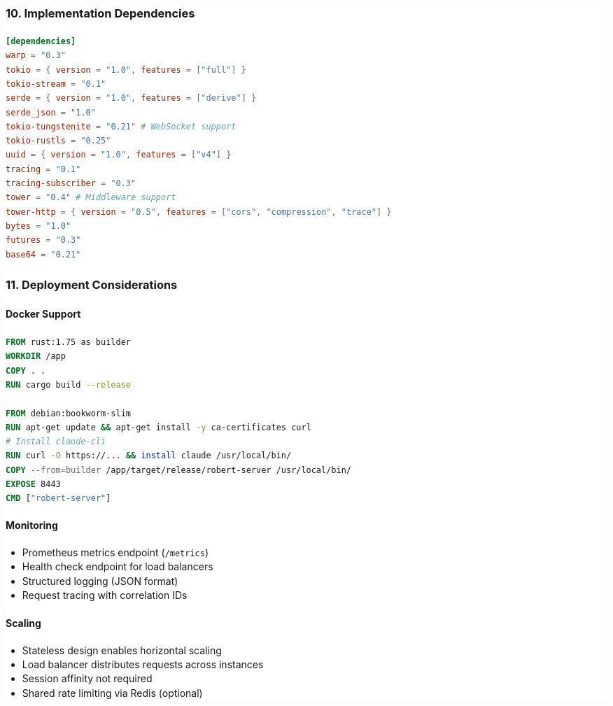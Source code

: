### 10. Implementation Dependencies

```toml
[dependencies]
warp = "0.3"
tokio = { version = "1.0", features = ["full"] }
tokio-stream = "0.1"
serde = { version = "1.0", features = ["derive"] }
serde_json = "1.0"
tokio-tungstenite = "0.21" # WebSocket support
tokio-rustls = "0.25"
uuid = { version = "1.0", features = ["v4"] }
tracing = "0.1"
tracing-subscriber = "0.3"
tower = "0.4" # Middleware support
tower-http = { version = "0.5", features = ["cors", "compression", "trace"] }
bytes = "1.0"
futures = "0.3"
base64 = "0.21"
```

### 11. Deployment Considerations

#### Docker Support

```dockerfile
FROM rust:1.75 as builder
WORKDIR /app
COPY . .
RUN cargo build --release

FROM debian:bookworm-slim
RUN apt-get update && apt-get install -y ca-certificates curl
# Install claude-cli
RUN curl -O https://... && install claude /usr/local/bin/
COPY --from=builder /app/target/release/robert-server /usr/local/bin/
EXPOSE 8443
CMD ["robert-server"]
```

#### Monitoring

- Prometheus metrics endpoint (`/metrics`)
- Health check endpoint for load balancers
- Structured logging (JSON format)
- Request tracing with correlation IDs

#### Scaling

- Stateless design enables horizontal scaling
- Load balancer distributes requests across instances
- Session affinity not required
- Shared rate limiting via Redis (optional)
